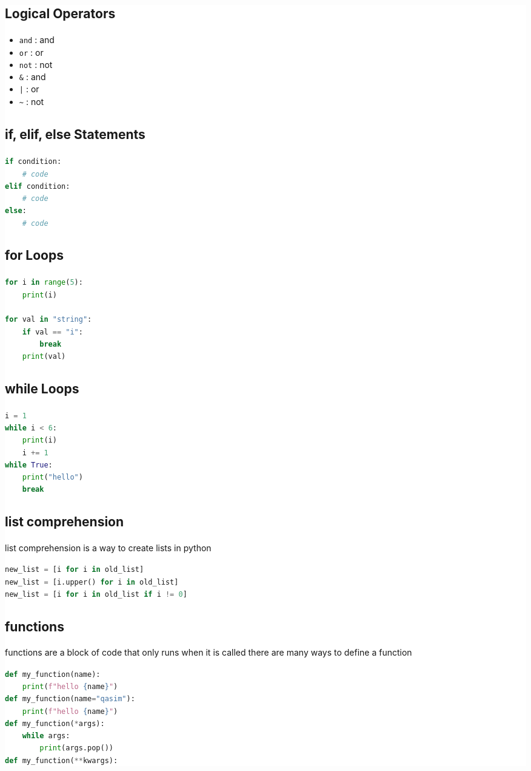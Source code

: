 ## Logical Operators
- `and` : and
- `or` : or
- `not` : not
- `&` : and
- `|` : or
- `~` : not

## if, elif, else Statements
```py
if condition:
    # code
elif condition:
    # code
else:
    # code
```

## for Loops

```py
for i in range(5):
    print(i)

for val in "string":
    if val == "i":
        break
    print(val)

```

## while Loops
```py
i = 1
while i < 6:
    print(i)
    i += 1
while True:
    print("hello")
    break
```

## list comprehension
list comprehension is a way to create lists in python
```py
new_list = [i for i in old_list]
new_list = [i.upper() for i in old_list]
new_list = [i for i in old_list if i != 0]
```
## functions
functions are a block of code that only runs when it is called
there are many ways to define a function
```py
def my_function(name):
    print(f"hello {name}")
def my_function(name="qasim"):
    print(f"hello {name}")
def my_function(*args):
    while args:
        print(args.pop())
def my_function(**kwargs):
```